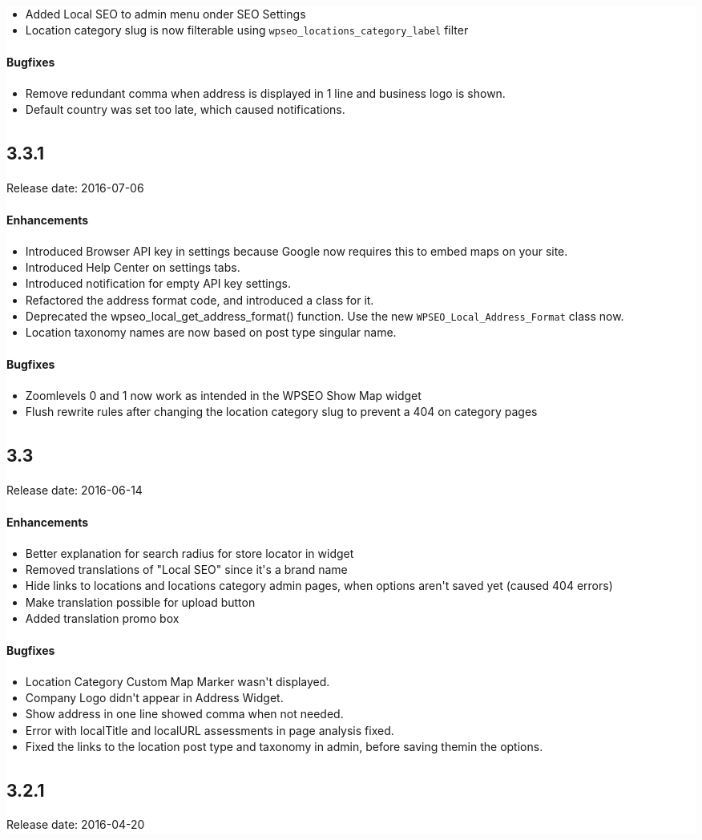 * Added Local SEO to admin menu onder SEO Settings
* Location category slug is now filterable using `wpseo_locations_category_label` filter

#### Bugfixes

* Remove redundant comma when address is displayed in 1 line and business logo is shown.
* Default country was set too late, which caused notifications.

## 3.3.1

Release date: 2016-07-06

#### Enhancements

* Introduced Browser API key in settings because Google now requires this to embed maps on your site.
* Introduced Help Center on settings tabs.
* Introduced notification for empty API key settings.
* Refactored the address format code, and introduced a class for it.
* Deprecated the wpseo_local_get_address_format() function. Use the new `WPSEO_Local_Address_Format` class now.
* Location taxonomy names are now based on post type singular name.

#### Bugfixes

* Zoomlevels 0 and 1 now work as intended in the WPSEO Show Map widget
* Flush rewrite rules after changing the location category slug to prevent a 404 on category pages

## 3.3

Release date: 2016-06-14

#### Enhancements

* Better explanation for search radius for store locator in widget
* Removed translations of "Local SEO" since it's a brand name
* Hide links to locations and locations category admin pages, when options aren't saved yet (caused 404 errors)
* Make translation possible for upload button
* Added translation promo box

#### Bugfixes

* Location Category Custom Map Marker wasn't displayed.
* Company Logo didn't appear in Address Widget.
* Show address in one line showed comma when not needed.
* Error with localTitle and localURL assessments in page analysis fixed.
* Fixed the links to the location post type and taxonomy in admin, before saving themin the options.

## 3.2.1

Release date: 2016-04-20
